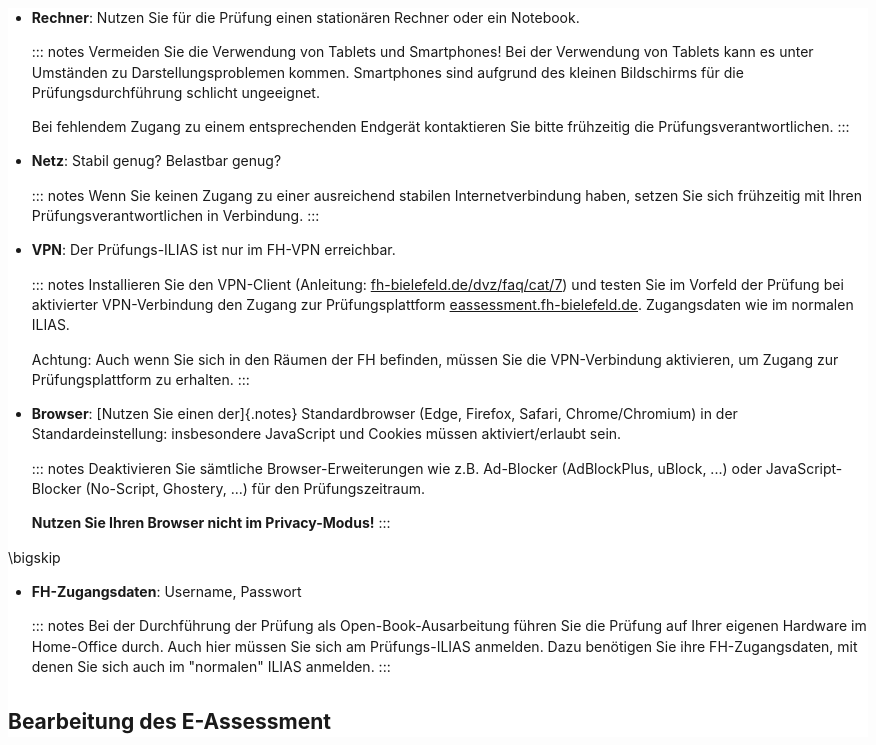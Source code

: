 *   **Rechner**: Nutzen Sie für die Prüfung einen stationären Rechner oder ein Notebook.

    ::: notes
    Vermeiden Sie die Verwendung von Tablets und Smartphones! Bei der Verwendung von Tablets
    kann es unter Umständen zu Darstellungsproblemen kommen. Smartphones sind aufgrund des kleinen
    Bildschirms für die Prüfungsdurchführung schlicht ungeeignet.

    Bei fehlendem Zugang zu einem entsprechenden Endgerät kontaktieren Sie bitte frühzeitig die
    Prüfungsverantwortlichen.
    :::

*   **Netz**: Stabil genug? Belastbar genug?

    ::: notes
    Wenn Sie keinen Zugang zu einer ausreichend stabilen Internetverbindung haben, setzen Sie sich
    frühzeitig mit Ihren Prüfungsverantwortlichen in Verbindung.
    :::

*   **VPN**: Der Prüfungs-ILIAS ist nur im FH-VPN erreichbar.

    ::: notes
    Installieren Sie den VPN-Client (Anleitung: [fh-bielefeld.de/dvz/faq/cat/7](https://www.fh-bielefeld.de/dvz/faq/cat/7))
    und testen Sie im Vorfeld der Prüfung bei aktivierter VPN-Verbindung den Zugang zur Prüfungsplattform
    [eassessment.fh-bielefeld.de](https://eassessment.fh-bielefeld.de). Zugangsdaten wie im normalen
    ILIAS.

    Achtung: Auch wenn Sie sich in den Räumen der FH befinden, müssen Sie die VPN-Verbindung aktivieren,
    um Zugang zur Prüfungsplattform zu erhalten.
    :::

*   **Browser**: [Nutzen Sie einen der]{.notes} Standardbrowser (Edge, Firefox, Safari, Chrome/Chromium)
    in der Standardeinstellung: insbesondere JavaScript und Cookies müssen aktiviert/erlaubt sein.

    ::: notes
    Deaktivieren Sie sämtliche Browser-Erweiterungen wie z.B. Ad-Blocker (AdBlockPlus, uBlock, ...) oder
    JavaScript-Blocker (No-Script, Ghostery, ...) für den Prüfungszeitraum.

    **Nutzen Sie Ihren Browser nicht im Privacy-Modus!**
    :::

\bigskip

*   **FH-Zugangsdaten**: Username, Passwort

    ::: notes
    Bei der Durchführung der Prüfung als Open-Book-Ausarbeitung führen Sie die Prüfung auf Ihrer
    eigenen Hardware im Home-Office durch. Auch hier müssen Sie sich am Prüfungs-ILIAS anmelden.
    Dazu benötigen Sie ihre FH-Zugangsdaten, mit denen Sie sich auch im "normalen" ILIAS anmelden.
    :::


## Bearbeitung des E-Assessment
